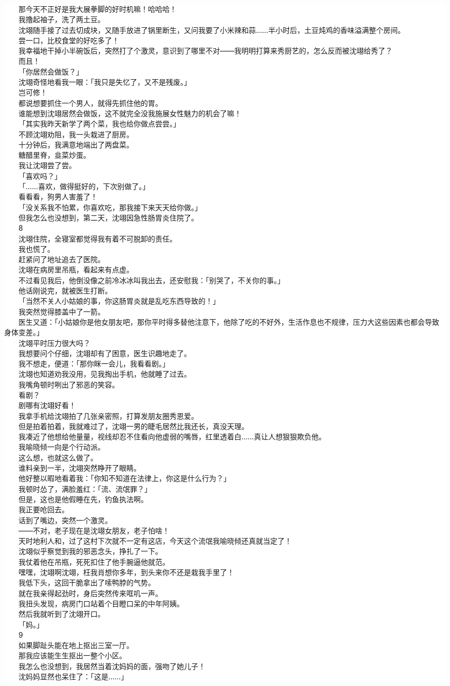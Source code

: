 &emsp;&emsp;那今天不正好是我大展拳脚的好时机嘛！哈哈哈！  
&emsp;&emsp;我撸起袖子，洗了两土豆。  
&emsp;&emsp;沈翊随手接了过去切成块，又随手放进了锅里断生，又问我要了小米辣和蒜……半小时后，土豆炖鸡的香味溢满整个房间。  
&emsp;&emsp;尝一口，比校食堂的好吃多了！  
&emsp;&emsp;我幸福地干掉小半碗饭后，突然打了个激灵，意识到了哪里不对——我明明打算来秀厨艺的，怎么反而被沈翊给秀了？  
&emsp;&emsp;而且！  
&emsp;&emsp;「你居然会做饭？」  
&emsp;&emsp;沈翊奇怪地看我一眼：「我只是失忆了，又不是残废。」  
&emsp;&emsp;岂可修！  
&emsp;&emsp;都说想要抓住一个男人，就得先抓住他的胃。  
&emsp;&emsp;谁能想到沈翊居然会做饭，这不就完全没我施展女性魅力的机会了嘛！  
&emsp;&emsp;「其实我昨天新学了两个菜，我也给你做点尝尝。」  
&emsp;&emsp;不顾沈翊劝阻，我一头栽进了厨房。  
&emsp;&emsp;十分钟后，我满意地端出了两盘菜。  
&emsp;&emsp;糖醋里脊，韭菜炒蛋。  
&emsp;&emsp;我让沈翊尝了尝。  
&emsp;&emsp;「喜欢吗？」  
&emsp;&emsp;「……喜欢，做得挺好的，下次别做了。」  
&emsp;&emsp;看看看，狗男人害羞了！  
&emsp;&emsp;「没关系我不怕累，你喜欢吃，那我接下来天天给你做。」  
&emsp;&emsp;但我怎么也没想到，第二天，沈翊因急性肠胃炎住院了。  
&emsp;&emsp;8  
&emsp;&emsp;沈翊住院，全寝室都觉得我有着不可脱卸的责任。  
&emsp;&emsp;我也慌了。  
&emsp;&emsp;赶紧问了地址追去了医院。  
&emsp;&emsp;沈翊在病房里吊瓶，看起来有点虚。  
&emsp;&emsp;不过看见我后，他倒没像之前冷冰冰叫我出去，还安慰我：「别哭了，不关你的事。」  
&emsp;&emsp;他话刚说完，就被医生打断。  
&emsp;&emsp;「当然不关人小姑娘的事，你这肠胃炎就是乱吃东西导致的！」  
&emsp;&emsp;我突然觉得膝盖中了一箭。  
&emsp;&emsp;医生又道：「小姑娘你是他女朋友吧，那你平时得多替他注意下，他除了吃的不好外，生活作息也不规律，压力大这些因素也都会导致身体变差。」  
&emsp;&emsp;沈翊平时压力很大吗？  
&emsp;&emsp;我想要问个仔细，沈翊却有了困意，医生识趣地走了。  
&emsp;&emsp;我不想走，便道：「那你眯一会儿，我看看剧。」  
&emsp;&emsp;沈翊也知道劝我没用，见我掏出手机，他就睡了过去。  
&emsp;&emsp;我嘴角顿时咧出了邪恶的笑容。  
&emsp;&emsp;看剧？  
&emsp;&emsp;剧哪有沈翊好看！  
&emsp;&emsp;我拿手机给沈翊拍了几张亲密照，打算发朋友圈秀恩爱。  
&emsp;&emsp;但是拍着拍着，我就难过了，沈翊一男的睫毛居然比我还长，真没天理。  
&emsp;&emsp;我凑近了他想给他量量，视线却忍不住看向他虚弱的嘴唇，红里透着白……真让人想狠狠欺负他。  
&emsp;&emsp;我喻晓倾一向是个行动派。  
&emsp;&emsp;这么想，也就这么做了。  
&emsp;&emsp;谁料亲到一半，沈翊突然睁开了眼睛。  
&emsp;&emsp;他好整以暇地看着我：「你知不知道在法律上，你这是什么行为？」  
&emsp;&emsp;我顿时怂了，满脸羞红：「流、流氓罪？」  
&emsp;&emsp;但是，这也是他假睡在先，钓鱼执法啊。  
&emsp;&emsp;我正要呛回去。  
&emsp;&emsp;话到了嘴边，突然一个激灵。  
&emsp;&emsp;——不对，老子现在是沈翊女朋友，老子怕啥！  
&emsp;&emsp;天时地利人和，过了这村下次就不一定有这店，今天这个流氓我喻晓倾还真就当定了！  
&emsp;&emsp;沈翊似乎察觉到我的邪恶念头，挣扎了一下。  
&emsp;&emsp;我仗着他在吊瓶，死死扣住了他手腕逼他就范。  
&emsp;&emsp;嘿嘿，沈翊啊沈翊，枉我肖想你多年，到头来你不还是栽我手里了！  
&emsp;&emsp;我低下头，这回干脆拿出了嗦鸭脖的气势。  
&emsp;&emsp;就在我亲得起劲时，身后突然传来哐叽一声。  
&emsp;&emsp;我扭头发现，病房门口站着个目瞪口呆的中年阿姨。  
&emsp;&emsp;然后我就听到了沈翊开口。  
&emsp;&emsp;「妈。」  
&emsp;&emsp;9  
&emsp;&emsp;如果脚趾头能在地上抠出三室一厅。  
&emsp;&emsp;那我应该能生生抠出一整个小区。  
&emsp;&emsp;我怎么也没想到，我居然当着沈妈妈的面，强吻了她儿子！  
&emsp;&emsp;沈妈妈显然也呆住了：「这是……」  